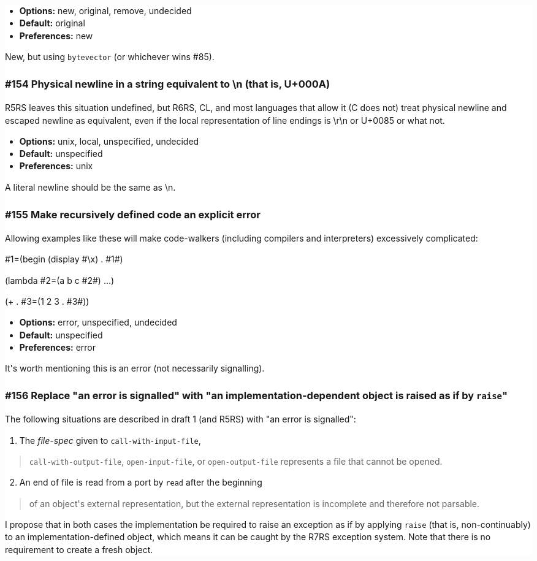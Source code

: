 * **Options:** new, original, remove, undecided
* **Default:** original
* **Preferences:** new

New, but using `bytevector` (or whichever wins #85).

### #154 Physical newline in a string equivalent to \n (that is, U+000A)

R5RS leaves this situation undefined, but R6RS, CL, and most languages
that allow it (C does not) treat physical newline and escaped newline
as equivalent, even if the local representation of line endings is
\r\n or U+0085 or what not.

* **Options:** unix, local, unspecified, undecided
* **Default:** unspecified
* **Preferences:** unix

A literal newline should be the same as \n.

### #155 Make recursively defined code an explicit error

Allowing examples like these will make code-walkers (including
compilers and interpreters) excessively complicated:

#1=(begin (display #\x) . #1#)

(lambda #2=(a b c #2#) ...)

(+ . #3=(1 2 3 . #3#))

* **Options:** error, unspecified, undecided
* **Default:** unspecified
* **Preferences:** error

It's worth mentioning this is an error (not necessarily signalling).

### #156 Replace "an error is signalled" with "an implementation-dependent object is raised as if by `raise`"

The following situations are described in draft 1 (and R5RS) with "an
error is signalled":

1. The *file-spec* given to `call-with-input-file`,
> `call-with-output-file`, `open-input-file`, or `open-output-file`
> represents a file that cannot be opened.

2. An end of file is read from a port by `read` after the beginning
> of an object's external representation, but the external
> representation is incomplete and therefore not parsable.

I propose that in both cases the implementation be required to raise
an exception as if by applying `raise` (that is, non-continuably) to
an implementation-defined object, which means it can be caught by the
R7RS exception system.  Note that there is no requirement to create a
fresh object.
